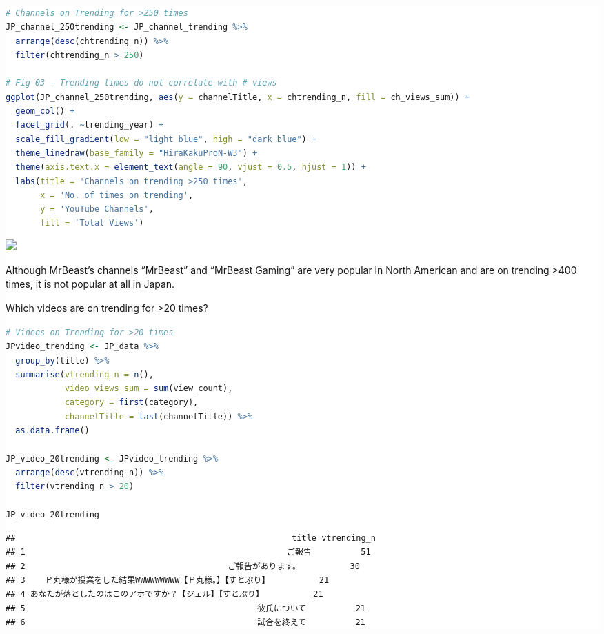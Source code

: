 ``` r
# Channels on Trending for >250 times
JP_channel_250trending <- JP_channel_trending %>%
  arrange(desc(chtrending_n)) %>%
  filter(chtrending_n > 250)

# Fig 03 - Trending times do not correlate with # views
ggplot(JP_channel_250trending, aes(y = channelTitle, x = chtrending_n, fill = ch_views_sum)) +
  geom_col() +
  facet_grid(. ~trending_year) +
  scale_fill_gradient(low = "light blue", high = "dark blue") +
  theme_linedraw(base_family = "HiraKakuProN-W3") +
  theme(axis.text.x = element_text(angle = 90, vjust = 0.5, hjust = 1)) + 
  labs(title = 'Channels on trending >250 times',
       x = 'No. of times on trending',
       y = 'YouTube Channels',
       fill = 'Total Views')
```

![](2022-10-29-YT-JP-trending_files/figure-gfm/p03_trending-channels-1.png)

Although MrBeast’s channels “MrBeast” and “MrBeast Gaming” are very
popular in North American and are on trending \>400 times, it is not
popular at all in Japan.

Which videos are on trending for \>20 times?

``` r
# Videos on Trending for >20 times
JPvideo_trending <- JP_data %>%
  group_by(title) %>%
  summarise(vtrending_n = n(),
            video_views_sum = sum(view_count),
            category = first(category),
            channelTitle = last(channelTitle)) %>%
  as.data.frame()

JP_video_20trending <- JPvideo_trending %>%
  arrange(desc(vtrending_n)) %>%
  filter(vtrending_n > 20)

JP_video_20trending
```

    ##                                                        title vtrending_n
    ## 1                                                     ご報告          51
    ## 2                                         ご報告があります。          30
    ## 3    Ｐ丸様が授業をした結果WWWWWWWWW【Ｐ丸様。】【すとぷり】          21
    ## 4 あなたが落としたのはこのアホですか？【ジェル】【すとぷり】          21
    ## 5                                               彼氏について          21
    ## 6                                               試合を終えて          21